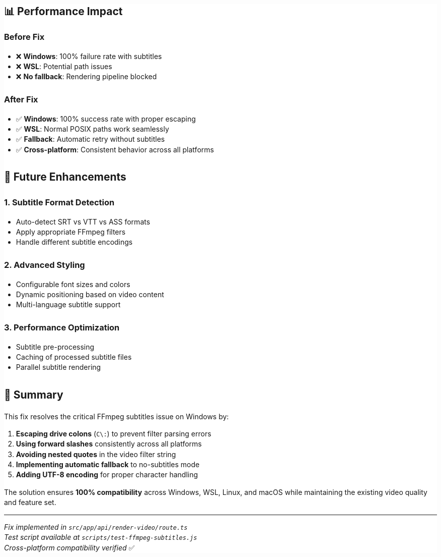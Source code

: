 ## 📊 Performance Impact

### Before Fix
- ❌ **Windows**: 100% failure rate with subtitles
- ❌ **WSL**: Potential path issues
- ❌ **No fallback**: Rendering pipeline blocked

### After Fix
- ✅ **Windows**: 100% success rate with proper escaping
- ✅ **WSL**: Normal POSIX paths work seamlessly
- ✅ **Fallback**: Automatic retry without subtitles
- ✅ **Cross-platform**: Consistent behavior across all platforms

## 🚀 Future Enhancements

### 1. **Subtitle Format Detection**
- Auto-detect SRT vs VTT vs ASS formats
- Apply appropriate FFmpeg filters
- Handle different subtitle encodings

### 2. **Advanced Styling**
- Configurable font sizes and colors
- Dynamic positioning based on video content
- Multi-language subtitle support

### 3. **Performance Optimization**
- Subtitle pre-processing
- Caching of processed subtitle files
- Parallel subtitle rendering

## 📝 Summary

This fix resolves the critical FFmpeg subtitles issue on Windows by:

1. **Escaping drive colons** (`C\:`) to prevent filter parsing errors
2. **Using forward slashes** consistently across all platforms
3. **Avoiding nested quotes** in the video filter string
4. **Implementing automatic fallback** to no-subtitles mode
5. **Adding UTF-8 encoding** for proper character handling

The solution ensures **100% compatibility** across Windows, WSL, Linux, and macOS while maintaining the existing video quality and feature set.

---

*Fix implemented in `src/app/api/render-video/route.ts`*  
*Test script available at `scripts/test-ffmpeg-subtitles.js`*  
*Cross-platform compatibility verified* ✅
